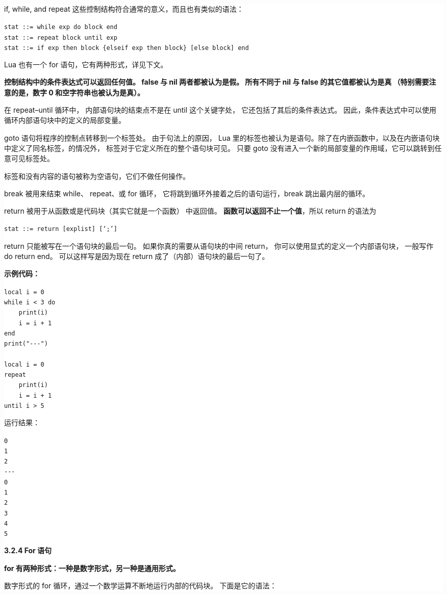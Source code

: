 if, while, and repeat 这些控制结构符合通常的意义，而且也有类似的语法：

	stat ::= while exp do block end
	stat ::= repeat block until exp
	stat ::= if exp then block {elseif exp then block} [else block] end
Lua 也有一个 for 语句，它有两种形式，详见下文。

**控制结构中的条件表达式可以返回任何值。 false 与 nil 两者都被认为是假。 所有不同于 nil 与 false 的其它值都被认为是真 （特别需要注意的是，数字 0 和空字符串也被认为是真）。**

在 repeat–until 循环中， 内部语句块的结束点不是在 until 这个关键字处， 它还包括了其后的条件表达式。 因此，条件表达式中可以使用循环内部语句块中的定义的局部变量。

goto 语句将程序的控制点转移到一个标签处。 由于句法上的原因， Lua 里的标签也被认为是语句。除了在内嵌函数中，以及在内嵌语句块中定义了同名标签，的情况外， 标签对于它定义所在的整个语句块可见。 只要 goto 没有进入一个新的局部变量的作用域，它可以跳转到任意可见标签处。

标签和没有内容的语句被称为空语句，它们不做任何操作。

break 被用来结束 while、 repeat、或 for 循环， 它将跳到循环外接着之后的语句运行，break 跳出最内层的循环。

return 被用于从函数或是代码块（其实它就是一个函数） 中返回值。 **函数可以返回不止一个值**，所以 return 的语法为

	stat ::= return [explist] [‘;’]
return 只能被写在一个语句块的最后一句。 如果你真的需要从语句块的中间 return， 你可以使用显式的定义一个内部语句块， 一般写作 do return end。 可以这样写是因为现在 return 成了（内部）语句块的最后一句了。

**示例代码：**

	local i = 0
	while i < 3 do 
		print(i)
		i = i + 1
	end
	print("---")
	
	local i = 0
	repeat
		print(i)
		i = i + 1
	until i > 5

运行结果：

	0
	1
	2
	---
	0
	1
	2
	3
	4
	5

**3.2.4 For 语句**

**for 有两种形式：一种是数字形式，另一种是通用形式。**

数字形式的 for 循环，通过一个数学运算不断地运行内部的代码块。 下面是它的语法：

